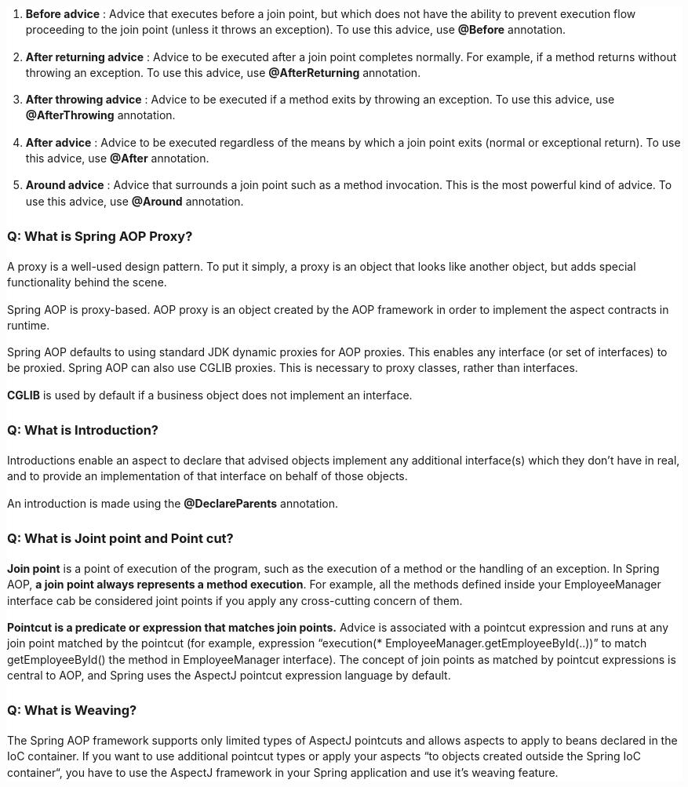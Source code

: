 1. **Before advice** : Advice that executes before a join point, but which does not have the ability to prevent execution flow proceeding to the join point (unless it throws an exception). To use this advice, use **@Before** annotation.

2. **After returning advice** : Advice to be executed after a join point completes normally. For example, if a method returns without throwing an exception. To use this advice, use **@AfterReturning** annotation.

3.  **After throwing advice** : Advice to be executed if a method exits by throwing an exception. To use this advice, use **@AfterThrowing** annotation.

4. **After advice** : Advice to be executed regardless of the means by which a join point exits (normal or exceptional return). To use this advice, use **@After** annotation.

5. **Around advice** : Advice that surrounds a join point such as a method invocation. This is the most powerful kind of advice. To use this advice, use **@Around** annotation.

### Q: What is Spring AOP Proxy?
A proxy is a well-used design pattern. To put it simply, a proxy is an object that looks like another object, but adds special functionality behind the scene.

Spring AOP is proxy-based. AOP proxy is an object created by the AOP framework in order to implement the aspect contracts in runtime.

Spring AOP defaults to using standard JDK dynamic proxies for AOP proxies. This enables any interface (or set of interfaces) to be proxied. Spring AOP can also use CGLIB proxies. This is necessary to proxy classes, rather than interfaces.

**CGLIB** is used by default if a business object does not implement an interface.

### Q: What is Introduction?
Introductions enable an aspect to declare that advised objects implement any additional interface(s) which they don’t have in real, and to provide an implementation of that interface on behalf of those objects.

An introduction is made using the **@DeclareParents** annotation.

### Q: What is Joint point and Point cut?
**Join point** is a point of execution of the program, such as the execution of a method or the handling of an exception. In Spring AOP, **a join point always represents a method execution**. For example, all the methods defined inside your EmployeeManager interface cab be considered joint points if you apply any cross-cutting concern of them.

**Pointcut is a predicate or expression that matches join points.** Advice is associated with a pointcut expression and runs at any join point matched by the pointcut (for example, expression “execution(* EmployeeManager.getEmployeeById(..))” to match getEmployeeById() the method in EmployeeManager interface). The concept of join points as matched by pointcut expressions is central to AOP, and Spring uses the AspectJ pointcut expression language by default.


### Q: What is Weaving?
The Spring AOP framework supports only limited types of AspectJ pointcuts and allows aspects to apply to beans declared in the IoC container. If you want to use additional pointcut types or apply your aspects “to objects created outside the Spring IoC container“, you have to use the AspectJ framework in your Spring application and use it’s weaving feature.
